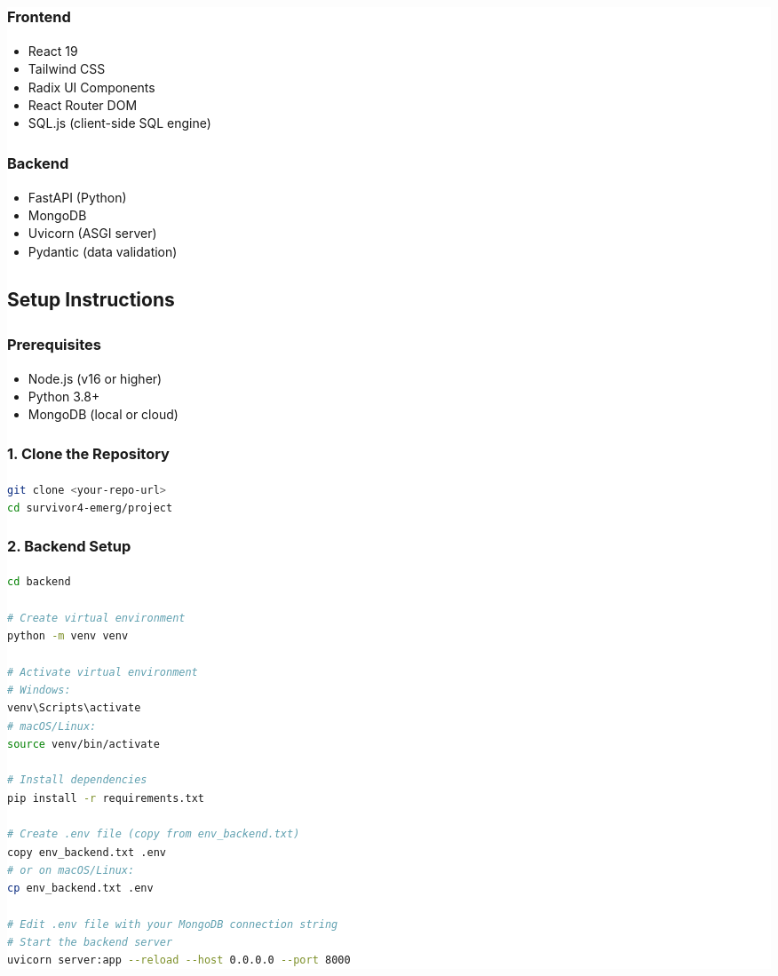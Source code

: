 ### Frontend
- React 19
- Tailwind CSS
- Radix UI Components
- React Router DOM
- SQL.js (client-side SQL engine)

### Backend
- FastAPI (Python)
- MongoDB
- Uvicorn (ASGI server)
- Pydantic (data validation)

## Setup Instructions

### Prerequisites
- Node.js (v16 or higher)
- Python 3.8+
- MongoDB (local or cloud)

### 1. Clone the Repository
```bash
git clone <your-repo-url>
cd survivor4-emerg/project
```

### 2. Backend Setup
```bash
cd backend

# Create virtual environment
python -m venv venv

# Activate virtual environment
# Windows:
venv\Scripts\activate
# macOS/Linux:
source venv/bin/activate

# Install dependencies
pip install -r requirements.txt

# Create .env file (copy from env_backend.txt)
copy env_backend.txt .env
# or on macOS/Linux:
cp env_backend.txt .env

# Edit .env file with your MongoDB connection string
# Start the backend server
uvicorn server:app --reload --host 0.0.0.0 --port 8000
```
